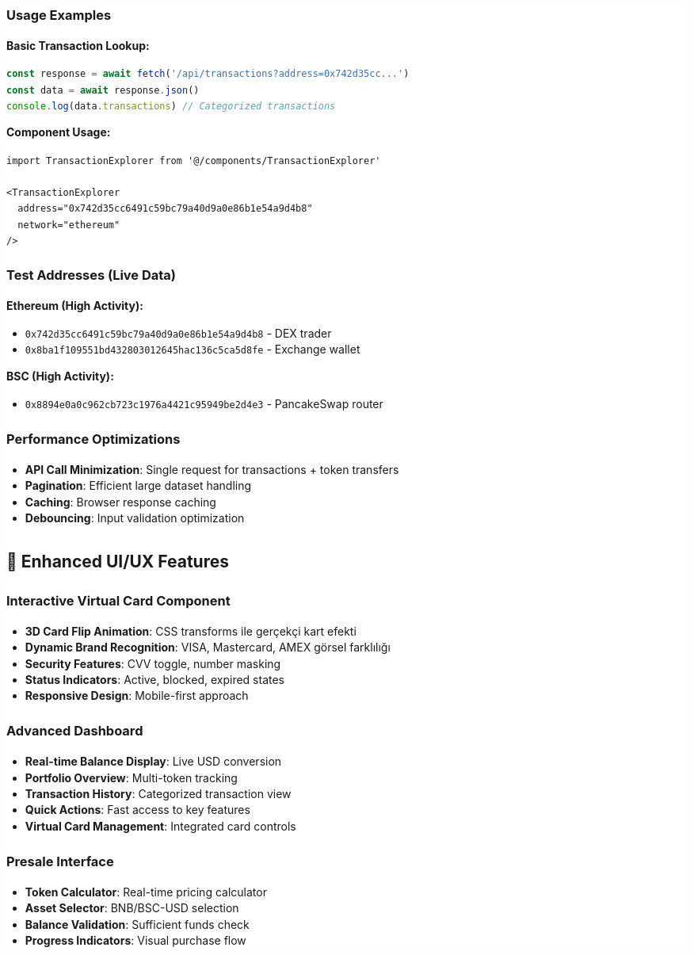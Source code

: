 ### **Usage Examples**

**Basic Transaction Lookup:**
```typescript
const response = await fetch('/api/transactions?address=0x742d35cc...')
const data = await response.json()
console.log(data.transactions) // Categorized transactions
```

**Component Usage:**
```tsx
import TransactionExplorer from '@/components/TransactionExplorer'

<TransactionExplorer 
  address="0x742d35cc6491c59bc79a40d9a0e86b1e54a9d4b8"
  network="ethereum"
/>
```

### **Test Addresses (Live Data)**

**Ethereum (High Activity):**
- `0x742d35cc6491c59bc79a40d9a0e86b1e54a9d4b8` - DEX trader
- `0x8ba1f109551bd432803012645hac136c5ca5d8fe` - Exchange wallet

**BSC (High Activity):**
- `0x8894e0a0c962cb723c1976a4421c95949be2d4e3` - PancakeSwap router

### **Performance Optimizations**
- **API Call Minimization**: Single request for transactions + token transfers
- **Pagination**: Efficient large dataset handling
- **Caching**: Browser response caching
- **Debouncing**: Input validation optimization

## 🎨 Enhanced UI/UX Features

### **Interactive Virtual Card Component**
- **3D Card Flip Animation**: CSS transforms ile gerçekçi kart efekti
- **Dynamic Brand Recognition**: VISA, Mastercard, AMEX görsel farklılığı
- **Security Features**: CVV toggle, number masking
- **Status Indicators**: Active, blocked, expired states
- **Responsive Design**: Mobile-first approach

### **Advanced Dashboard**
- **Real-time Balance Display**: Live USD conversion
- **Portfolio Overview**: Multi-token tracking
- **Transaction History**: Categorized transaction view
- **Quick Actions**: Fast access to key features
- **Virtual Card Management**: Integrated card controls

### **Presale Interface**
- **Token Calculator**: Real-time pricing calculator
- **Asset Selector**: BNB/BSC-USD selection
- **Balance Validation**: Sufficient funds check
- **Progress Indicators**: Visual purchase flow
